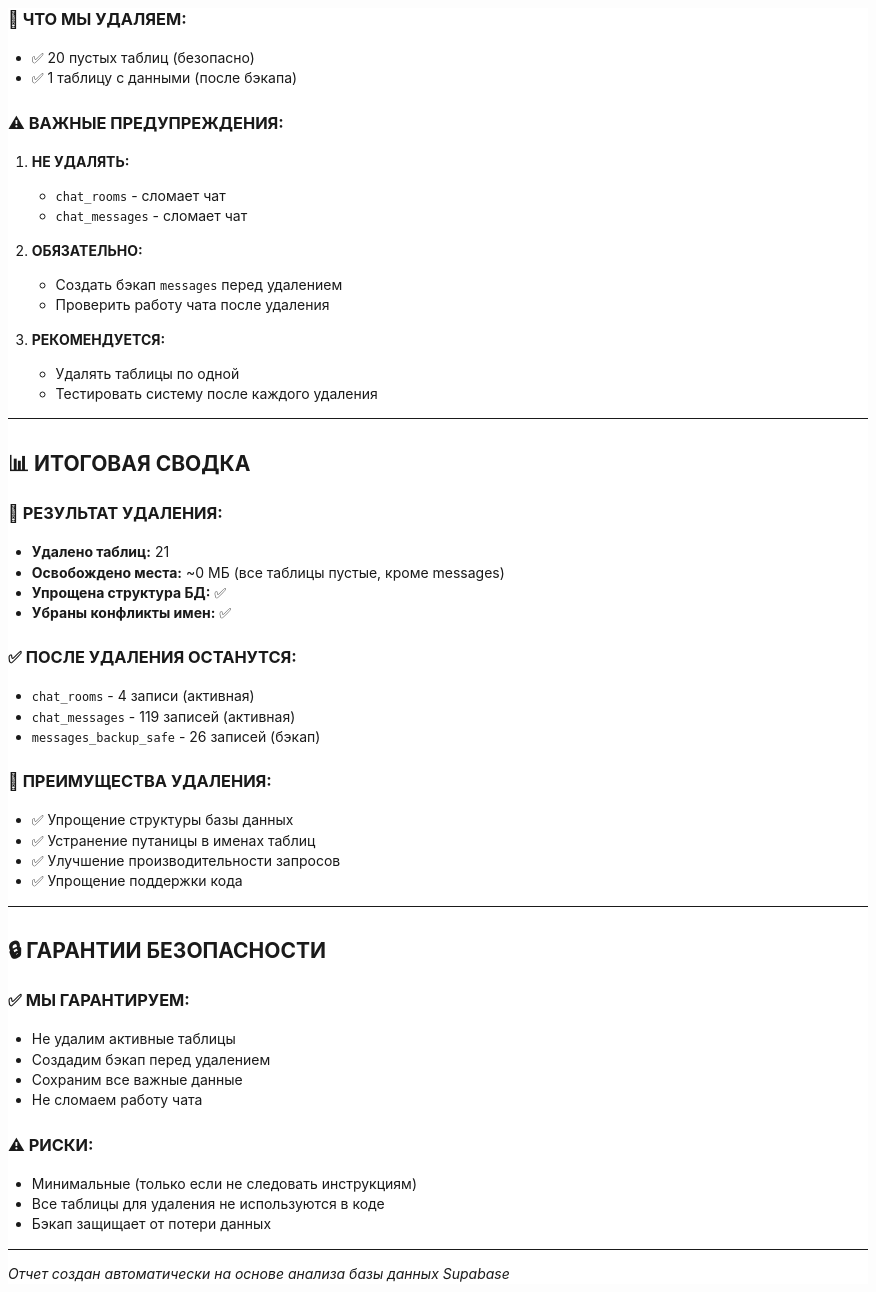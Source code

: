 ### 🎯 **ЧТО МЫ УДАЛЯЕМ:**
- ✅ 20 пустых таблиц (безопасно)
- ✅ 1 таблицу с данными (после бэкапа)

### ⚠️ **ВАЖНЫЕ ПРЕДУПРЕЖДЕНИЯ:**

1. **НЕ УДАЛЯТЬ:**
   - `chat_rooms` - сломает чат
   - `chat_messages` - сломает чат

2. **ОБЯЗАТЕЛЬНО:**
   - Создать бэкап `messages` перед удалением
   - Проверить работу чата после удаления

3. **РЕКОМЕНДУЕТСЯ:**
   - Удалять таблицы по одной
   - Тестировать систему после каждого удаления

---

## 📊 **ИТОГОВАЯ СВОДКА**

### 🎯 **РЕЗУЛЬТАТ УДАЛЕНИЯ:**
- **Удалено таблиц:** 21
- **Освобождено места:** ~0 МБ (все таблицы пустые, кроме messages)
- **Упрощена структура БД:** ✅
- **Убраны конфликты имен:** ✅

### ✅ **ПОСЛЕ УДАЛЕНИЯ ОСТАНУТСЯ:**
- `chat_rooms` - 4 записи (активная)
- `chat_messages` - 119 записей (активная)
- `messages_backup_safe` - 26 записей (бэкап)

### 🚀 **ПРЕИМУЩЕСТВА УДАЛЕНИЯ:**
- ✅ Упрощение структуры базы данных
- ✅ Устранение путаницы в именах таблиц
- ✅ Улучшение производительности запросов
- ✅ Упрощение поддержки кода

---

## 🔒 **ГАРАНТИИ БЕЗОПАСНОСТИ**

### ✅ **МЫ ГАРАНТИРУЕМ:**
- Не удалим активные таблицы
- Создадим бэкап перед удалением
- Сохраним все важные данные
- Не сломаем работу чата

### ⚠️ **РИСКИ:**
- Минимальные (только если не следовать инструкциям)
- Все таблицы для удаления не используются в коде
- Бэкап защищает от потери данных

---

*Отчет создан автоматически на основе анализа базы данных Supabase* 